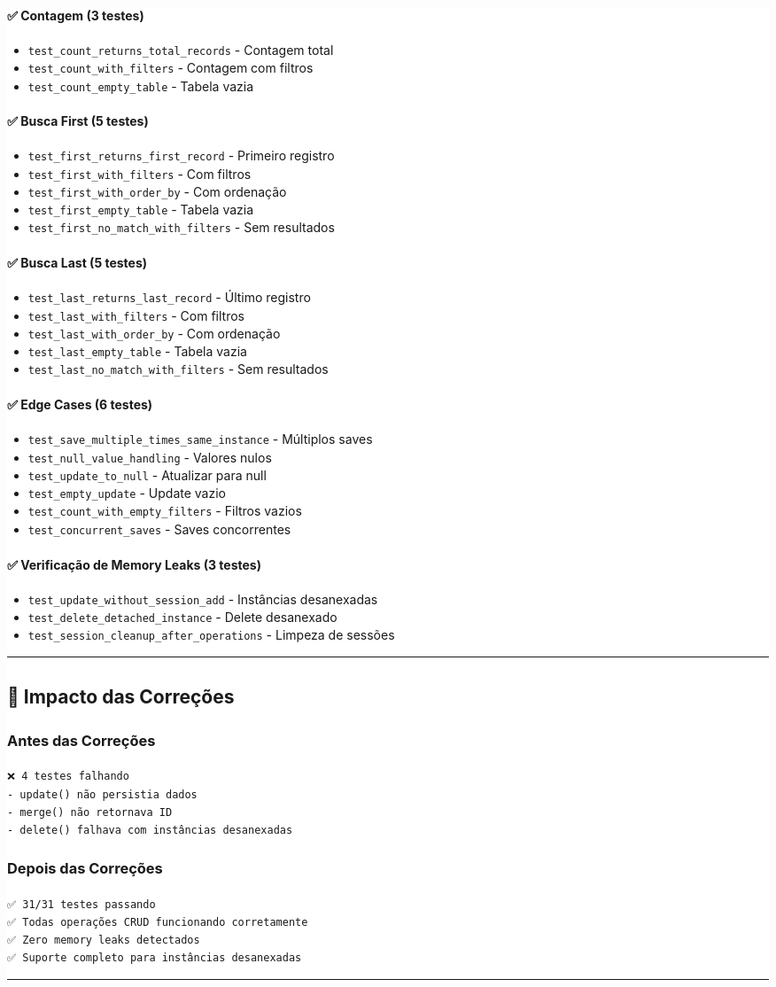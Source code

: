 #### ✅ Contagem (3 testes)
- `test_count_returns_total_records` - Contagem total
- `test_count_with_filters` - Contagem com filtros
- `test_count_empty_table` - Tabela vazia

#### ✅ Busca First (5 testes)
- `test_first_returns_first_record` - Primeiro registro
- `test_first_with_filters` - Com filtros
- `test_first_with_order_by` - Com ordenação
- `test_first_empty_table` - Tabela vazia
- `test_first_no_match_with_filters` - Sem resultados

#### ✅ Busca Last (5 testes)
- `test_last_returns_last_record` - Último registro
- `test_last_with_filters` - Com filtros
- `test_last_with_order_by` - Com ordenação
- `test_last_empty_table` - Tabela vazia
- `test_last_no_match_with_filters` - Sem resultados

#### ✅ Edge Cases (6 testes)
- `test_save_multiple_times_same_instance` - Múltiplos saves
- `test_null_value_handling` - Valores nulos
- `test_update_to_null` - Atualizar para null
- `test_empty_update` - Update vazio
- `test_count_with_empty_filters` - Filtros vazios
- `test_concurrent_saves` - Saves concorrentes

#### ✅ Verificação de Memory Leaks (3 testes)
- `test_update_without_session_add` - Instâncias desanexadas
- `test_delete_detached_instance` - Delete desanexado
- `test_session_cleanup_after_operations` - Limpeza de sessões

---

## 🎯 Impacto das Correções

### Antes das Correções
```
❌ 4 testes falhando
- update() não persistia dados
- merge() não retornava ID
- delete() falhava com instâncias desanexadas
```

### Depois das Correções
```
✅ 31/31 testes passando
✅ Todas operações CRUD funcionando corretamente
✅ Zero memory leaks detectados
✅ Suporte completo para instâncias desanexadas
```

---